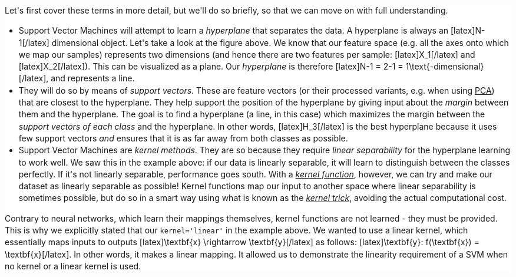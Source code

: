 Let's first cover these terms in more detail, but we'll do so briefly, so that we can move on with full understanding.

- Support Vector Machines will attempt to learn a _hyperplane_ that separates the data. A hyperplane is always an \[latex\]N-1\[/latex\] dimensional object. Let's take a look at the figure above. We know that our feature space (e.g. all the axes onto which we map our samples) represents two dimensions (and hence there are two features per sample: \[latex\]X\_1\[/latex\] and \[latex\]X\_2\[/latex\]). This can be visualized as a plane. Our _hyperplane_ is therefore \[latex\]N-1 = 2-1 = 1\\text{-dimensional}\[/latex\], and represents a line.
- They will do so by means of _support vectors_. These are feature vectors (or their processed variants, e.g. when using [PCA](https://www.machinecurve.com/index.php/2020/12/07/introducing-pca-with-python-and-scikit-learn-for-machine-learning/)) that are closest to the hyperplane. They help support the position of the hyperplane by giving input about the _margin_ between them and the hyperplane. The goal is to find a hyperplane (a line, in this case) which maximizes the margin between the _support vectors of each class_ and the hyperplane. In other words, \[latex\]H\_3\[/latex\] is the best hyperplane because it uses few support vectors _and_ ensures that it is as far away from both classes as possible.
- Support Vector Machines are _kernel methods_. They are so because they require _linear separability_ for the hyperplane learning to work well. We saw this in the example above: if our data is linearly separable, it will learn to distinguish between the classes perfectly. If it's not linearly separable, performance goes south. With a _[kernel function](https://www.machinecurve.com/index.php/2019/09/20/intuitively-understanding-svm-and-svr/#what-if-data-is-not-linearly-separable-kernels)_, however, we can try and make our dataset as linearly separable as possible! Kernel functions map our input to another space where linear separability is sometimes possible, but do so in a smart way using what is known as the _[kernel trick](https://en.wikipedia.org/wiki/Kernel_method#Mathematics:_the_kernel_trick)_, avoiding the actual computational cost.

Contrary to neural networks, which learn their mappings themselves, kernel functions are not learned - they must be provided. This is why we explicitly stated that our `kernel='linear'` in the example above. We wanted to use a linear kernel, which essentially maps inputs to outputs \[latex\]\\textbf{x} \\rightarrow \\textbf{y}\[/latex\] as follows: \[latex\]\\textbf{y}: f(\\textbf{x}) = \\textbf{x}\[/latex\]. In other words, it makes a linear mapping. It allowed us to demonstrate the linearity requirement of a SVM when no kernel or a linear kernel is used.
